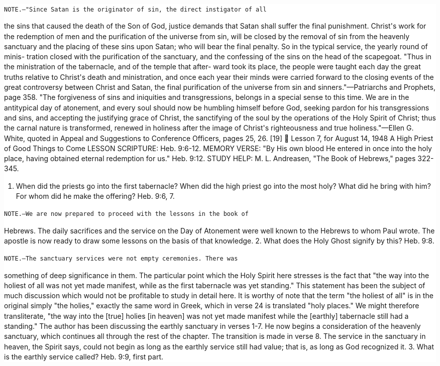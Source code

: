     NOTE.—"Since Satan is the originator of sin, the direct instigator of all
the sins that caused the death of the Son of God, justice demands that Satan
shall suffer the final punishment. Christ's work for the redemption of men
and the purification of the universe from sin, will be closed by the removal of
sin from the heavenly sanctuary and the placing of these sins upon Satan; who
will bear the final penalty. So in the typical service, the yearly round of minis-
tration closed with the purification of the sanctuary, and the confessing of
the sins on the head of the scapegoat.
    "Thus in the ministration of the tabernacle, and of the temple that after-
ward took its place, the people were taught each day the great truths relative
to Christ's death and ministration, and once each year their minds were carried
forward to the closing events of the great controversy between Christ and
Satan, the final purification of the universe from sin and sinners."—Patriarchs
and Prophets, page 358.
    "The forgiveness of sins and iniquities and transgressions, belongs in a
special sense to this time. We are in the antitypical day of atonement, and
every soul should now be humbling himself before God, seeking pardon for
his transgressions and sins, and accepting the justifying grace of Christ, the
sanctifying of the soul by the operations of the Holy Spirit of Christ; thus the
carnal nature is transformed, renewed in holiness after the image of Christ's
righteousness and true holiness."—Ellen G. White, quoted in Appeal and
Suggestions to Conference Officers, pages 25, 26.
                                       [19]
                     Lesson 7, for August 14, 1948
        A High Priest of Good Things to Come
   LESSON SCRIPTURE: Heb. 9:6-12.
   MEMORY VERSE: "By His own blood He entered in once into the holy place,
having obtained eternal redemption for us." Heb. 9:12.
   STUDY HELP: M. L. Andreasen, "The Book of Hebrews," pages 322-345.

   1. When did the priests go into the first tabernacle? When did
the high priest go into the most holy? What did he bring with
him? For whom did he make the offering? Heb. 9:6, 7.

    NOTE.—We are now prepared to proceed with the lessons in the book of
Hebrews. The daily sacrifices and the service on the Day of Atonement were
well known to the Hebrews to whom Paul wrote. The apostle is now ready
to draw some lessons on the basis of that knowledge.
   2. What does the Holy Ghost signify by this? Heb. 9:8.

    NOTE.—The sanctuary services were not empty ceremonies. There was
something of deep significance in them. The particular point which the Holy
Spirit here stresses is the fact that "the way into the holiest of all was not
yet made manifest, while as the first tabernacle was yet standing."
    This statement has been the subject of much discussion which would not
be profitable to study in detail here. It is worthy of note that the term "the
holiest of all" is in the original simply "the holies," exactly the same word in
Greek, which in verse 24 is translated "holy places." We might therefore
transliterate, "the way into the [true] holies [in heaven] was not yet made
manifest while the [earthly] tabernacle still had a standing."
    The author has been discussing the earthly sanctuary in verses 1-7. He
now begins a consideration of the heavenly sanctuary, which continues all
through the rest of the chapter. The transition is made in verse 8. The service
in the sanctuary in heaven, the Spirit says, could not begin as long as the
earthly service still had value; that is, as long as God recognized it.
   3. What is the earthly service called? Heb. 9:9, first part.
